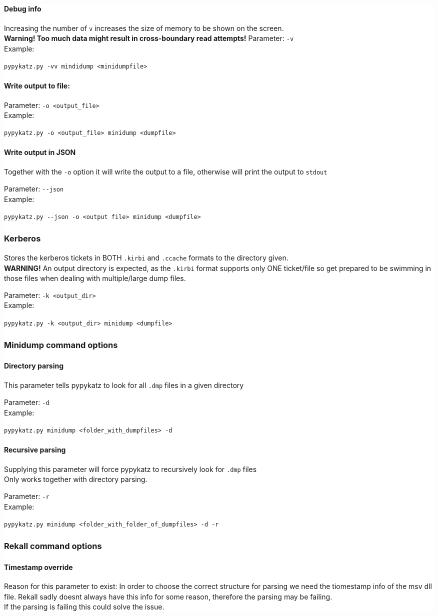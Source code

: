 #### Debug info
Increasing the number of ```v``` increases the size of memory to be shown on the screen.  
**Warning! Too much data might result in cross-boundary read attempts!**
Parameter: ```-v```  
Example:  
```
pypykatz.py -vv mindidump <minidumpfile>
```

#### Write output to file:  
Parameter: ```-o <output_file>```  
Example: 
```
pypykatz.py -o <output_file> minidump <dumpfile> 
```
  
#### Write output in JSON
Together with the ```-o``` option it will write the output to a file, otherwise will print the output to ```stdout```   

Parameter: ```--json```  
Example: 
```
pypykatz.py --json -o <output file> minidump <dumpfile> 
```  
### Kerberos 
Stores the kerberos tickets in BOTH ```.kirbi``` and ```.ccache``` formats to the directory given.  
**WARNING!** An output directory is expected, as the ```.kirbi``` format supports only ONE ticket/file so get prepared to be swimming in those files when dealing with multiple/large dump files.  
  
Parameter: ```-k <output_dir>```  
Example:  
```
pypykatz.py -k <output_dir> minidump <dumpfile>
```

### Minidump command options  
#### Directory parsing
This parameter tells pypykatz to look for all ```.dmp``` files in a given directory  

Parameter: ```-d```  
Example:  
```
pypykatz.py minidump <folder_with_dumpfiles> -d 
```  

#### Recursive parsing
Supplying this parameter will force pypykatz to recursively look for ```.dmp``` files  
Only works together with directory parsing.   

Parameter: ```-r```  
Example:  
```
pypykatz.py minidump <folder_with_folder_of_dumpfiles> -d -r
```  
### Rekall command options 
#### Timestamp override
Reason for this parameter to exist: In order to choose the correct structure for parsing we need the tiomestamp info of the msv dll file. Rekall sadly doesnt always have this info for some reason, therefore the parsing may be failing.  
If the parsing is failing this could solve the issue.  
  